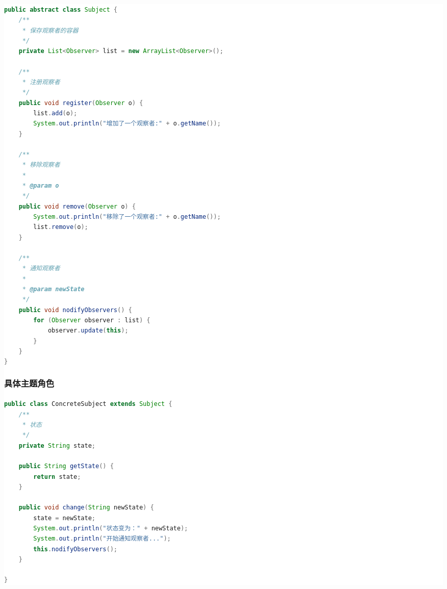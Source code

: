 ```java
public abstract class Subject {
    /**
     * 保存观察者的容器
     */
    private List<Observer> list = new ArrayList<Observer>();

    /**
     * 注册观察者
     */
    public void register(Observer o) {
        list.add(o);
        System.out.println("增加了一个观察者:" + o.getName());
    }

    /**
     * 移除观察者
     * 
     * @param o
     */
    public void remove(Observer o) {
        System.out.println("移除了一个观察者:" + o.getName());
        list.remove(o);
    }

    /**
     * 通知观察者
     * 
     * @param newState
     */
    public void nodifyObservers() {
        for (Observer observer : list) {
            observer.update(this);
        }
    }
}
```

### 具体主题角色

```java
public class ConcreteSubject extends Subject {
    /**
     * 状态
     */
    private String state;

    public String getState() {
        return state;
    }

    public void change(String newState) {
        state = newState;
        System.out.println("状态变为：" + newState);
        System.out.println("开始通知观察者...");
        this.nodifyObservers();
    }

}
```
